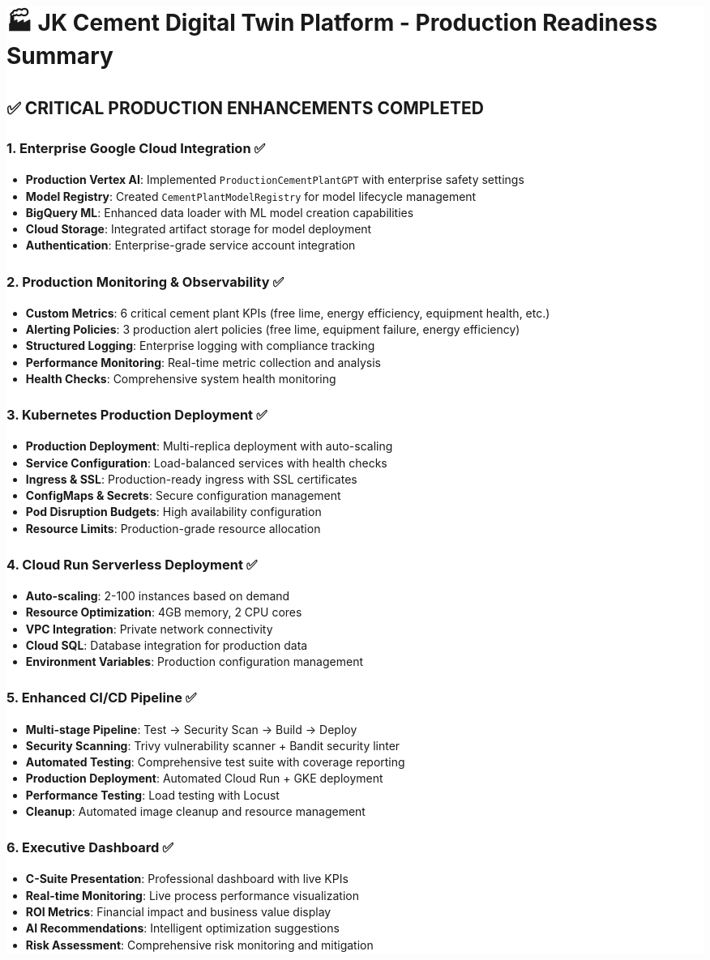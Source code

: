 # 🏭 **JK Cement Digital Twin Platform - Production Readiness Summary**

## ✅ **CRITICAL PRODUCTION ENHANCEMENTS COMPLETED**

### **1. Enterprise Google Cloud Integration** ✅
- **Production Vertex AI**: Implemented `ProductionCementPlantGPT` with enterprise safety settings
- **Model Registry**: Created `CementPlantModelRegistry` for model lifecycle management
- **BigQuery ML**: Enhanced data loader with ML model creation capabilities
- **Cloud Storage**: Integrated artifact storage for model deployment
- **Authentication**: Enterprise-grade service account integration

### **2. Production Monitoring & Observability** ✅
- **Custom Metrics**: 6 critical cement plant KPIs (free lime, energy efficiency, equipment health, etc.)
- **Alerting Policies**: 3 production alert policies (free lime, equipment failure, energy efficiency)
- **Structured Logging**: Enterprise logging with compliance tracking
- **Performance Monitoring**: Real-time metric collection and analysis
- **Health Checks**: Comprehensive system health monitoring

### **3. Kubernetes Production Deployment** ✅
- **Production Deployment**: Multi-replica deployment with auto-scaling
- **Service Configuration**: Load-balanced services with health checks
- **Ingress & SSL**: Production-ready ingress with SSL certificates
- **ConfigMaps & Secrets**: Secure configuration management
- **Pod Disruption Budgets**: High availability configuration
- **Resource Limits**: Production-grade resource allocation

### **4. Cloud Run Serverless Deployment** ✅
- **Auto-scaling**: 2-100 instances based on demand
- **Resource Optimization**: 4GB memory, 2 CPU cores
- **VPC Integration**: Private network connectivity
- **Cloud SQL**: Database integration for production data
- **Environment Variables**: Production configuration management

### **5. Enhanced CI/CD Pipeline** ✅
- **Multi-stage Pipeline**: Test → Security Scan → Build → Deploy
- **Security Scanning**: Trivy vulnerability scanner + Bandit security linter
- **Automated Testing**: Comprehensive test suite with coverage reporting
- **Production Deployment**: Automated Cloud Run + GKE deployment
- **Performance Testing**: Load testing with Locust
- **Cleanup**: Automated image cleanup and resource management

### **6. Executive Dashboard** ✅
- **C-Suite Presentation**: Professional dashboard with live KPIs
- **Real-time Monitoring**: Live process performance visualization
- **ROI Metrics**: Financial impact and business value display
- **AI Recommendations**: Intelligent optimization suggestions
- **Risk Assessment**: Comprehensive risk monitoring and mitigation
